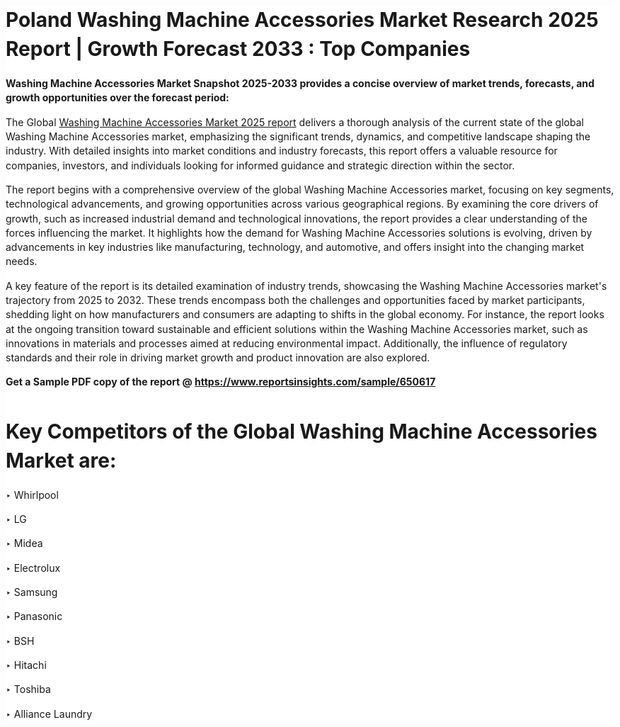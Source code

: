 # Poland Washing Machine Accessories Market Research 2025 Report | Growth Forecast 2033 : Top Companies

<strong>Washing Machine Accessories Market Snapshot 2025-2033 provides a concise overview of market trends, forecasts, and growth opportunities over the forecast period:</strong>

The Global <a href=https://www.reportsinsights.com/sample/650617>Washing Machine Accessories Market 2025 report</a> delivers a thorough analysis of the current state of the global Washing Machine Accessories market, emphasizing the significant trends, dynamics, and competitive landscape shaping the industry. With detailed insights into market conditions and industry forecasts, this report offers a valuable resource for companies, investors, and individuals looking for informed guidance and strategic direction within the sector.

The report begins with a comprehensive overview of the global Washing Machine Accessories market, focusing on key segments, technological advancements, and growing opportunities across various geographical regions. By examining the core drivers of growth, such as increased industrial demand and technological innovations, the report provides a clear understanding of the forces influencing the market. It highlights how the demand for Washing Machine Accessories solutions is evolving, driven by advancements in key industries like manufacturing, technology, and automotive, and offers insight into the changing market needs.

A key feature of the report is its detailed examination of industry trends, showcasing the Washing Machine Accessories market's trajectory from 2025 to 2032. These trends encompass both the challenges and opportunities faced by market participants, shedding light on how manufacturers and consumers are adapting to shifts in the global economy. For instance, the report looks at the ongoing transition toward sustainable and efficient solutions within the Washing Machine Accessories market, such as innovations in materials and processes aimed at reducing environmental impact. Additionally, the influence of regulatory standards and their role in driving market growth and product innovation are also explored.

<strong>Get a Sample PDF copy of the report @ <a href=https://www.reportsinsights.com/sample/650617>https://www.reportsinsights.com/sample/650617</a></strong>

# <strong>Key Competitors of the Global Washing Machine Accessories Market are:</strong>

‣ Whirlpool

‣ LG

‣ Midea

‣ Electrolux

‣ Samsung

‣ Panasonic

‣ BSH

‣ Hitachi

‣ Toshiba

‣ Alliance Laundry
